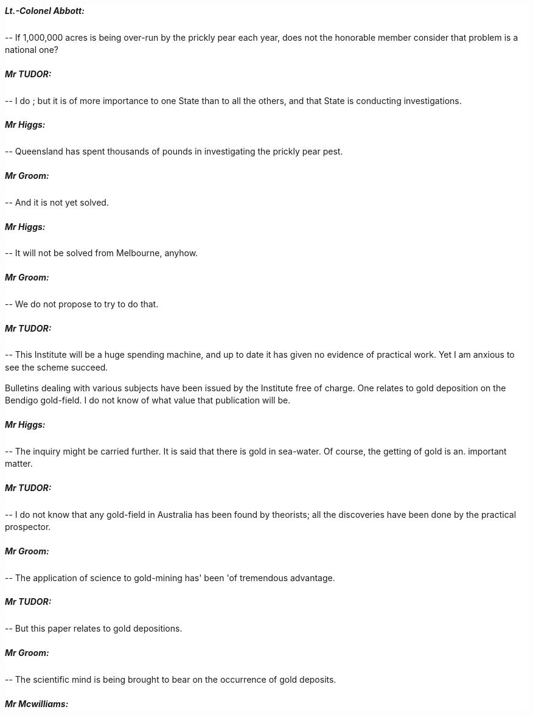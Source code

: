 ##### Lt.-Colonel Abbott:

-- If 1,000,000 acres is being over-run by the prickly pear each year, does not the honorable member consider that problem is a national one? 

##### Mr TUDOR:

-- I do ; but it is of more importance to one State than to all the others, and that State is conducting investigations. 

##### Mr Higgs:

-- Queensland has spent thousands of pounds in investigating the prickly pear pest. 

##### Mr Groom:

-- And it is not yet solved. 

##### Mr Higgs:

-- It will not be solved from Melbourne, anyhow. 

##### Mr Groom:

-- We do not propose to try to do that. 

##### Mr TUDOR:

-- This Institute will be a huge spending machine, and up to date it has given no evidence of practical work. Yet I am anxious to see the scheme succeed. 

Bulletins dealing with various subjects have been issued by the Institute free of charge. One relates to gold deposition on the Bendigo gold-field. I do not know of what value that publication will be. 

##### Mr Higgs:

-- The inquiry might be carried further. It is said that there is gold in sea-water. Of course, the getting of gold is an. important matter. 

##### Mr TUDOR:

-- I do not know that any gold-field in Australia has been found by theorists; all the discoveries have been done by the practical prospector. 

##### Mr Groom:

-- The application of science to gold-mining has' been 'of tremendous advantage. 

##### Mr TUDOR:

-- But this paper relates to gold depositions. 

##### Mr Groom:

-- The scientific mind is being brought to bear on the occurrence of gold deposits. 

##### Mr Mcwilliams:
